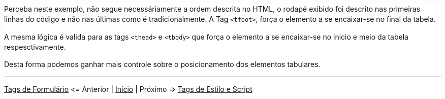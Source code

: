 Perceba neste exemplo, não segue necessáriamente a ordem descrita no HTML, o rodapé exibido foi descrito nas primeiras linhas do código e não nas últimas como é tradicionalmente. A Tag `<tfoot>`, força o elemento a se encaixar-se no final da tabela.

A mesma lógica é valida para as tags `<thead>`  e `<tbody>` que força o elemento a se encaixar-se no inicio e meio da tabela respesctivamente.

Desta forma podemos ganhar mais controle sobre o posicionamento dos elementos tabulares.


----

[Tags de Formulário](/contents/10.Formulario.md) <= Anterior | [Início](/README.MD) | Próximo => [Tags de Estilo e Script](/contents/12.Estilo.md)

